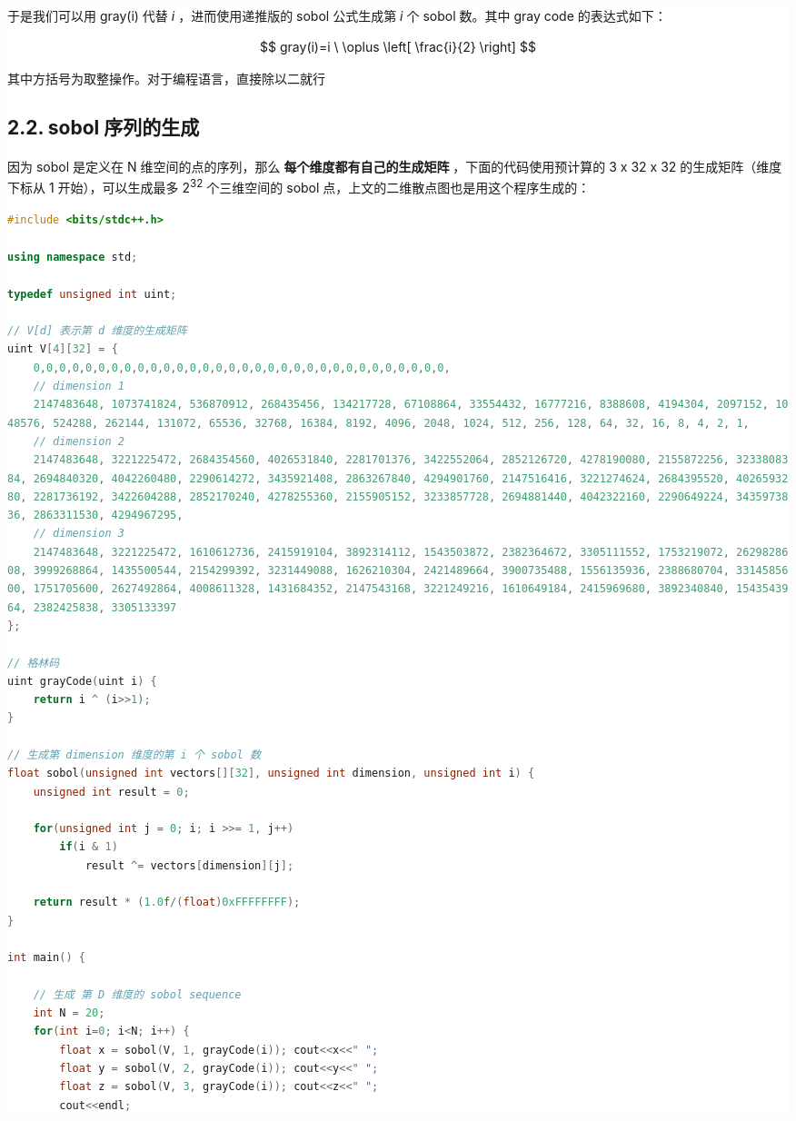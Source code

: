 
于是我们可以用 gray(i) 代替 $i$ ，进而使用递推版的 sobol 公式生成第 $i$ 个 sobol 数。其中 gray code 的表达式如下：

$$
gray(i)=i \ \oplus \left[  \frac{i}{2} \right]
$$

其中方括号为取整操作。对于编程语言，直接除以二就行

## 2.2. sobol 序列的生成

因为 sobol 是定义在 N 维空间的点的序列，那么 **每个维度都有自己的生成矩阵** ，下面的代码使用预计算的 3 x 32 x 32 的生成矩阵（维度下标从 1 开始），可以生成最多 $2^{32}$ 个三维空间的 sobol 点，上文的二维散点图也是用这个程序生成的：

```cpp
#include <bits/stdc++.h>

using namespace std;

typedef unsigned int uint;

// V[d] 表示第 d 维度的生成矩阵 
uint V[4][32] = { 
	0,0,0,0,0,0,0,0,0,0,0,0,0,0,0,0,0,0,0,0,0,0,0,0,0,0,0,0,0,0,0,0,
	// dimension 1 
	2147483648, 1073741824, 536870912, 268435456, 134217728, 67108864, 33554432, 16777216, 8388608, 4194304, 2097152, 1048576, 524288, 262144, 131072, 65536, 32768, 16384, 8192, 4096, 2048, 1024, 512, 256, 128, 64, 32, 16, 8, 4, 2, 1,
	// dimension 2
	2147483648, 3221225472, 2684354560, 4026531840, 2281701376, 3422552064, 2852126720, 4278190080, 2155872256, 3233808384, 2694840320, 4042260480, 2290614272, 3435921408, 2863267840, 4294901760, 2147516416, 3221274624, 2684395520, 4026593280, 2281736192, 3422604288, 2852170240, 4278255360, 2155905152, 3233857728, 2694881440, 4042322160, 2290649224, 3435973836, 2863311530, 4294967295,
	// dimension 3
	2147483648, 3221225472, 1610612736, 2415919104, 3892314112, 1543503872, 2382364672, 3305111552, 1753219072, 2629828608, 3999268864, 1435500544, 2154299392, 3231449088, 1626210304, 2421489664, 3900735488, 1556135936, 2388680704, 3314585600, 1751705600, 2627492864, 4008611328, 1431684352, 2147543168, 3221249216, 1610649184, 2415969680, 3892340840, 1543543964, 2382425838, 3305133397
};

// 格林码 
uint grayCode(uint i) {
	return i ^ (i>>1);
}

// 生成第 dimension 维度的第 i 个 sobol 数
float sobol(unsigned int vectors[][32], unsigned int dimension, unsigned int i) {
    unsigned int result = 0;

    for(unsigned int j = 0; i; i >>= 1, j++)
        if(i & 1)
            result ^= vectors[dimension][j];

    return result * (1.0f/(float)0xFFFFFFFF);
}

int main() {
	
	// 生成 第 D 维度的 sobol sequence 
	int N = 20;
	for(int i=0; i<N; i++) {
		float x = sobol(V, 1, grayCode(i)); cout<<x<<" ";
		float y = sobol(V, 2, grayCode(i)); cout<<y<<" ";
		float z = sobol(V, 3, grayCode(i)); cout<<z<<" ";	
		cout<<endl;
```
